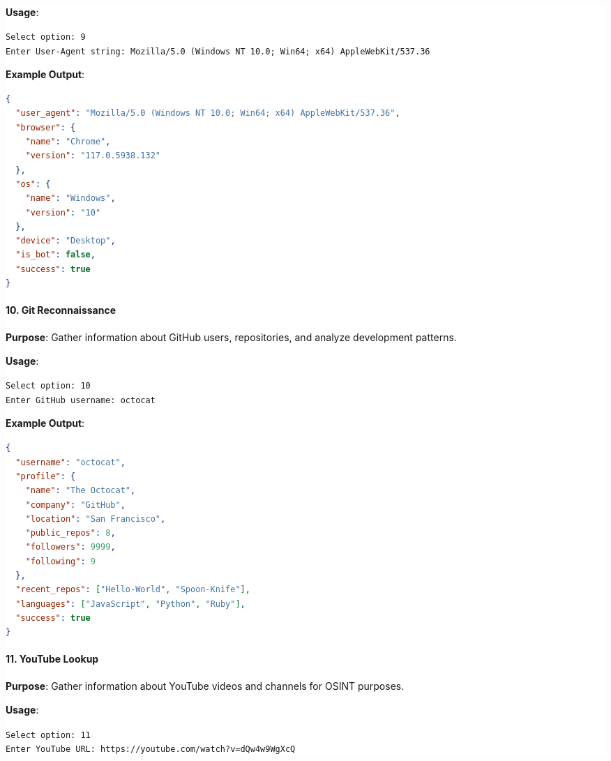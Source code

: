 **Usage**:
```
Select option: 9
Enter User-Agent string: Mozilla/5.0 (Windows NT 10.0; Win64; x64) AppleWebKit/537.36
```

**Example Output**:
```json
{
  "user_agent": "Mozilla/5.0 (Windows NT 10.0; Win64; x64) AppleWebKit/537.36",
  "browser": {
    "name": "Chrome",
    "version": "117.0.5938.132"
  },
  "os": {
    "name": "Windows",
    "version": "10"
  },
  "device": "Desktop",
  "is_bot": false,
  "success": true
}
```

#### 10. Git Reconnaissance
**Purpose**: Gather information about GitHub users, repositories, and analyze development patterns.

**Usage**:
```
Select option: 10
Enter GitHub username: octocat
```

**Example Output**:
```json
{
  "username": "octocat",
  "profile": {
    "name": "The Octocat",
    "company": "GitHub",
    "location": "San Francisco",
    "public_repos": 8,
    "followers": 9999,
    "following": 9
  },
  "recent_repos": ["Hello-World", "Spoon-Knife"],
  "languages": ["JavaScript", "Python", "Ruby"],
  "success": true
}
```

#### 11. YouTube Lookup
**Purpose**: Gather information about YouTube videos and channels for OSINT purposes.

**Usage**:
```
Select option: 11
Enter YouTube URL: https://youtube.com/watch?v=dQw4w9WgXcQ
```
